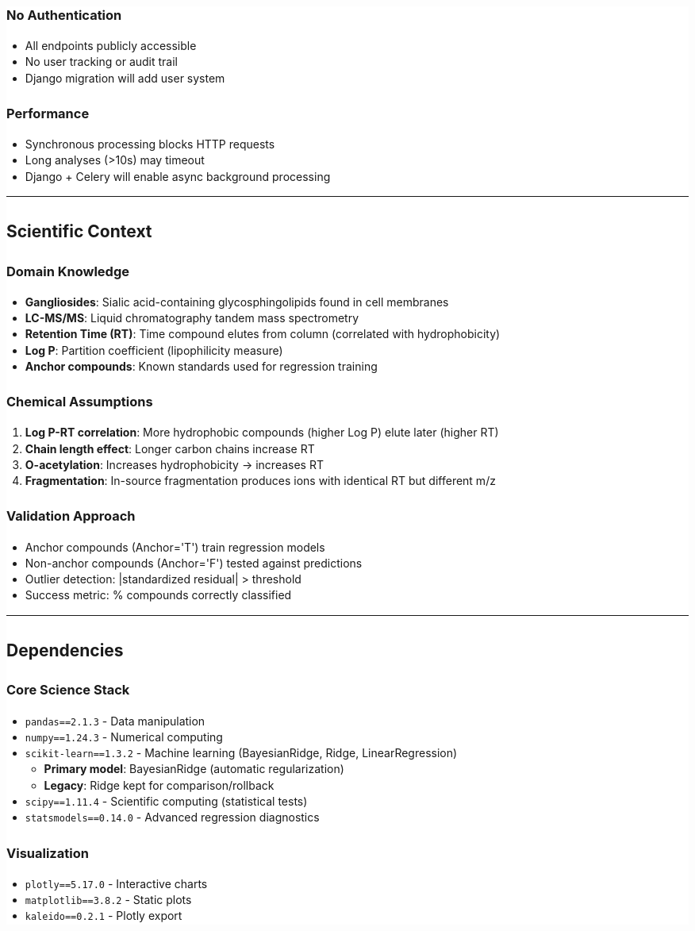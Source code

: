 ### No Authentication
- All endpoints publicly accessible
- No user tracking or audit trail
- Django migration will add user system

### Performance
- Synchronous processing blocks HTTP requests
- Long analyses (>10s) may timeout
- Django + Celery will enable async background processing

---

## Scientific Context

### Domain Knowledge
- **Gangliosides**: Sialic acid-containing glycosphingolipids found in cell membranes
- **LC-MS/MS**: Liquid chromatography tandem mass spectrometry
- **Retention Time (RT)**: Time compound elutes from column (correlated with hydrophobicity)
- **Log P**: Partition coefficient (lipophilicity measure)
- **Anchor compounds**: Known standards used for regression training

### Chemical Assumptions
1. **Log P-RT correlation**: More hydrophobic compounds (higher Log P) elute later (higher RT)
2. **Chain length effect**: Longer carbon chains increase RT
3. **O-acetylation**: Increases hydrophobicity → increases RT
4. **Fragmentation**: In-source fragmentation produces ions with identical RT but different m/z

### Validation Approach
- Anchor compounds (Anchor='T') train regression models
- Non-anchor compounds (Anchor='F') tested against predictions
- Outlier detection: |standardized residual| > threshold
- Success metric: % compounds correctly classified

---

## Dependencies

### Core Science Stack
- `pandas==2.1.3` - Data manipulation
- `numpy==1.24.3` - Numerical computing
- `scikit-learn==1.3.2` - Machine learning (BayesianRidge, Ridge, LinearRegression)
  - **Primary model**: BayesianRidge (automatic regularization)
  - **Legacy**: Ridge kept for comparison/rollback
- `scipy==1.11.4` - Scientific computing (statistical tests)
- `statsmodels==0.14.0` - Advanced regression diagnostics

### Visualization
- `plotly==5.17.0` - Interactive charts
- `matplotlib==3.8.2` - Static plots
- `kaleido==0.2.1` - Plotly export
